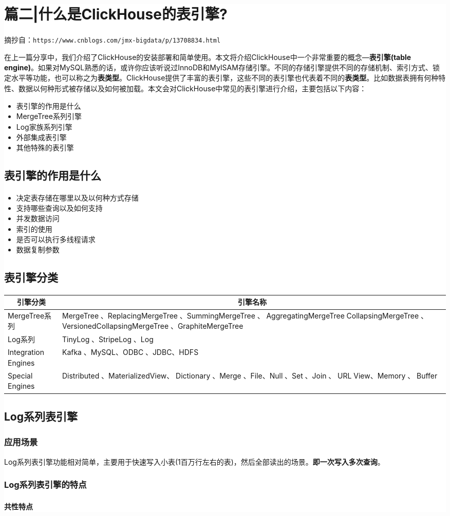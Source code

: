 # 篇二|什么是ClickHouse的表引擎?
摘抄自：`https://www.cnblogs.com/jmx-bigdata/p/13708834.html`


在上一篇分享中，我们介绍了ClickHouse的安装部署和简单使用。本文将介绍ClickHouse中一个非常重要的概念—**表引擎(table engine)**。如果对MySQL熟悉的话，或许你应该听说过InnoDB和MyISAM存储引擎。不同的存储引擎提供不同的存储机制、索引方式、锁定水平等功能，也可以称之为**表类型**。ClickHouse提供了丰富的表引擎，这些不同的表引擎也代表着不同的**表类型**。比如数据表拥有何种特性、数据以何种形式被存储以及如何被加载。本文会对ClickHouse中常见的表引擎进行介绍，主要包括以下内容：


* 表引擎的作用是什么    
* MergeTree系列引擎    
* Log家族系列引擎    
* 外部集成表引擎    
* 其他特殊的表引擎


## 表引擎的作用是什么


* 决定表存储在哪里以及以何种方式存储    
* 支持哪些查询以及如何支持    
* 并发数据访问    
* 索引的使用    
* 是否可以执行多线程请求    
* 数据复制参数


## 表引擎分类


| 引擎分类 | 引擎名称 |
| --| -- |
| MergeTree系列 | MergeTree 、ReplacingMergeTree 、SummingMergeTree 、 AggregatingMergeTree CollapsingMergeTree 、 VersionedCollapsingMergeTree 、GraphiteMergeTree |
| Log系列 | TinyLog 、StripeLog 、Log |
| Integration Engines | Kafka 、MySQL、ODBC 、JDBC、HDFS |
| Special Engines | Distributed 、MaterializedView、 Dictionary 、Merge 、File、Null 、Set 、Join 、 URL View、Memory 、 Buffer |


## Log系列表引擎


### 应用场景


Log系列表引擎功能相对简单，主要用于快速写入小表(1百万行左右的表)，然后全部读出的场景。**即一次写入多次查询**。


### Log系列表引擎的特点


#### 共性特点

